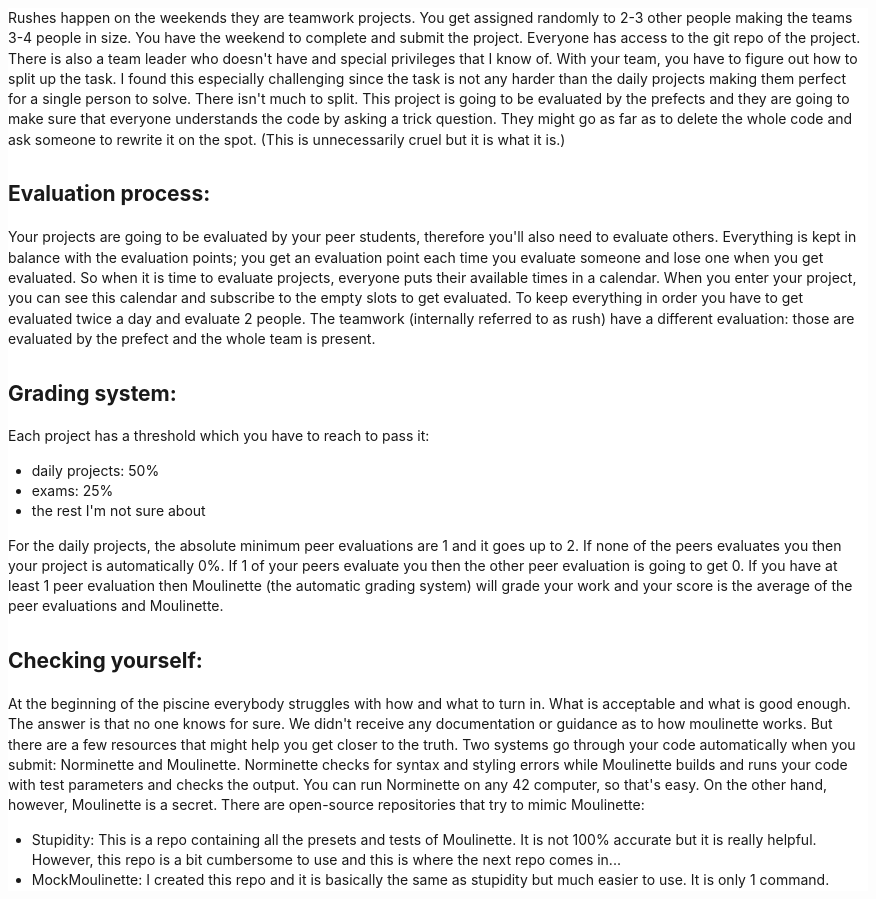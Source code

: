 Rushes happen on the weekends they are teamwork projects. You get assigned randomly to 2-3 other people making the teams 3-4 people in size. You have the weekend to complete and submit the project. Everyone has access to the git repo of the project.
There is also a team leader who doesn't have and special privileges that I know of.
With your team, you have to figure out how to split up the task. I found this especially challenging since the task is not any harder than the daily projects making them perfect for a single person to solve. There isn't much to split.
This project is going to be evaluated by the prefects and they are going to make sure that everyone understands the code by asking a trick question. They might go as far as to delete the whole code and ask someone to rewrite it on the spot. (This is unnecessarily cruel but it is what it is.)

## Evaluation process:

Your projects are going to be evaluated by your peer students, therefore you'll also need to evaluate others. Everything is kept in balance with the evaluation points; you get an evaluation point each time you evaluate someone and lose one when you get evaluated.
So when it is time to evaluate projects, everyone puts their available times in a calendar. When you enter your project, you can see this calendar and subscribe to the empty slots to get evaluated. To keep everything in order you have to get evaluated twice a day and evaluate 2 people.
The teamwork (internally referred to as rush) have a different evaluation: those are evaluated by the prefect and the whole team is present.

## Grading system:

Each project has a threshold which you have to reach to pass it:
- daily projects: 50%
- exams: 25%
- the rest I'm not sure about

For the daily projects, the absolute minimum peer evaluations are 1 and it goes up to 2. If none of the peers evaluates you then your project is automatically 0%. If 1 of your peers evaluate you then the other peer evaluation is going to get 0. If you have at least 1 peer evaluation then Moulinette (the automatic grading system) will grade your work and your score is the average of the peer evaluations and Moulinette.

## Checking yourself:

At the beginning of the piscine everybody struggles with how and what to turn in. What is acceptable and what is good enough. The answer is that no one knows for sure. We didn't receive any documentation or guidance as to how moulinette works. But there are a few resources that might help you get closer to the truth.
Two systems go through your code automatically when you submit: Norminette and Moulinette. Norminette checks for syntax and styling errors while Moulinette builds and runs your code with test parameters and checks the output.
You can run Norminette on any 42 computer, so that's easy. On the other hand, however, Moulinette is a secret. There are open-source repositories that try to mimic Moulinette:
- Stupidity: This is a repo containing all the presets and tests of Moulinette. It is not 100% accurate but it is really helpful. However, this repo is a bit cumbersome to use and this is where the next repo comes in...
- MockMoulinette: I created this repo and it is basically the same as stupidity but much easier to use. It is only 1 command.
